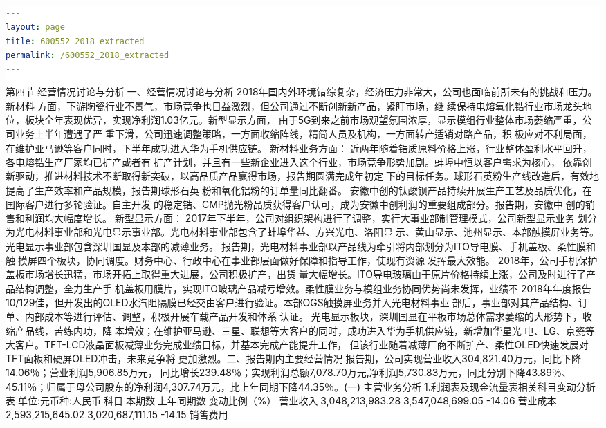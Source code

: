```yaml
---
layout: page
title: 600552_2018_extracted
permalink: /600552_2018_extracted
---
```


第四节
经营情况讨论与分析
一、经营情况讨论与分析
2018年国内外环境错综复杂，经济压力非常大，公司也面临前所未有的挑战和压力。新材料
方面，下游陶瓷行业不景气，市场竞争也日益激烈，但公司通过不断创新新产品，紧盯市场，继
续保持电熔氧化锆行业市场龙头地位，板块全年表现优异，实现净利润1.03亿元。新型显示方面，
由于5G到来之前市场观望氛围浓厚，显示模组行业整体市场萎缩严重，公司业务上半年遭遇了严
重下滑，公司迅速调整策略，一方面收缩阵线，精简人员及机构，一方面转产适销对路产品，积
极应对不利局面，在维护亚马逊等客户同时，下半年成功进入华为手机供应链。
新材料业务方面：
近两年随着锆质原料价格上涨，行业整体盈利水平回升，各电熔锆生产厂家均已扩产或者有
扩产计划，并且有一些新企业进入这个行业，市场竞争形势加剧。蚌埠中恒以客户需求为核心，
依靠创新驱动，推进材料技术不断取得新突破，以高品质产品赢得市场，报告期圆满完成年初定
下的目标任务。球形石英粉生产线改造后，有效地提高了生产效率和产品规模，报告期球形石英
粉和氧化铝粉的订单量同比翻番。
安徽中创的钛酸钡产品持续开展生产工艺及品质优化，在国际客户进行多轮验证。自主开发
的稳定锆、CMP抛光粉品质获得客户认可，成为安徽中创利润的重要组成部分。报告期，安徽中
创的销售和利润均大幅度增长。
新型显示方面：
2017年下半年，公司对组织架构进行了调整，实行大事业部制管理模式，公司新型显示业务
划分为光电材料事业部和光电显示事业部。光电材料事业部包含了蚌埠华益、方兴光电、洛阳显
示、黄山显示、池州显示、本部触摸屏业务等。光电显示事业部包含深圳国显及本部的减薄业务。
报告期，光电材料事业部以产品线为牵引将内部划分为ITO导电膜、手机盖板、柔性膜和触
摸屏四个板块，协同调度。财务中心、行政中心在事业部层面做好保障和指导工作，使现有资源
发挥最大效能。
2018年，公司手机保护盖板市场增长迅猛，市场开拓上取得重大进展，公司积极扩产，出货
量大幅增长。ITO导电玻璃由于原片价格持续上涨，公司及时进行了产品结构调整，全力生产手
机盖板用膜片，实现ITO玻璃产品减亏增效。柔性膜业务与模组业务协同优势尚未发挥，业绩不
2018年年度报告
10/129佳，但开发出的OLED水汽阻隔膜已经交由客户进行验证。本部OGS触摸屏业务并入光电材料事业
部后，事业部对其产品结构、订单、内部成本等进行评估、调整，积极开展车载产品开发和体系
认证。
光电显示板块，深圳国显在平板市场总体需求萎缩的大形势下，收缩产品线，苦练内功，降
本增效；在维护亚马逊、三星、联想等大客户的同时，成功进入华为手机供应链，新增加华星光
电、LG、京瓷等大客户。TFT-LCD液晶面板减薄业务完成业绩目标，并基本完成产能提升工作，
但该行业随着减薄厂商不断扩产、柔性OLED快速发展对TFT面板和硬屏OLED冲击，未来竞争将
更加激烈。二、报告期内主要经营情况
报告期，公司实现营业收入304,821.40万元，同比下降14.06％；营业利润5,906.85万元，
同比增长239.48％；实现利润总额7,078.70万元,净利润5,730.83万元，同比分别下降43.89％、
45.11％；归属于母公司股东的净利润4,307.74万元，比上年同期下降44.35％。(一)
主营业务分析
1.利润表及现金流量表相关科目变动分析表
单位:元币种:人民币
科目
本期数
上年同期数
变动比例（%）
营业收入
3,048,213,983.28
3,547,048,699.05
-14.06
营业成本
2,593,215,645.02
3,020,687,111.15
-14.15
销售费用